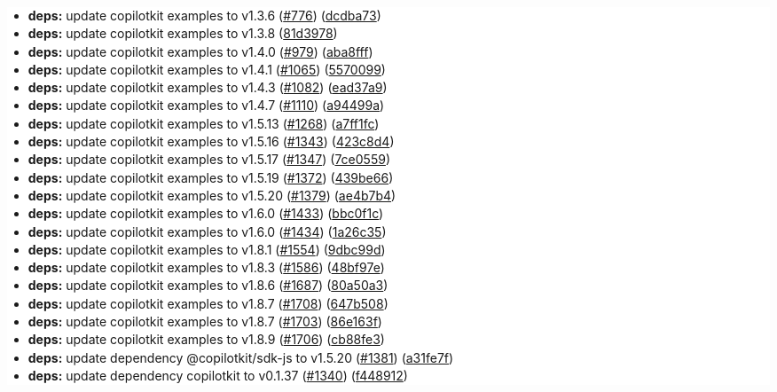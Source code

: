 * **deps:** update copilotkit examples to v1.3.6 ([#776](https://github.com/yungscotia/cia-platform-copilotkit/issues/776)) ([dcdba73](https://github.netflix.net/undefined/undefined/commit/dcdba737f4bae2ef82031e8645404647ac88961d))
* **deps:** update copilotkit examples to v1.3.8 ([81d3978](https://github.netflix.net/undefined/undefined/commit/81d3978823d1de97ef49506ef6421db3cf74fbe0))
* **deps:** update copilotkit examples to v1.4.0 ([#979](https://github.com/yungscotia/cia-platform-copilotkit/issues/979)) ([aba8fff](https://github.netflix.net/undefined/undefined/commit/aba8ffff75fb3bf0d04a37b8b64b7f92fab6e78b))
* **deps:** update copilotkit examples to v1.4.1 ([#1065](https://github.com/yungscotia/cia-platform-copilotkit/issues/1065)) ([5570099](https://github.netflix.net/undefined/undefined/commit/5570099f04cce84e11fb5814cb05fb019a2f3697))
* **deps:** update copilotkit examples to v1.4.3 ([#1082](https://github.com/yungscotia/cia-platform-copilotkit/issues/1082)) ([ead37a9](https://github.netflix.net/undefined/undefined/commit/ead37a94300aa6fdb395dd571cdc315eb8d2d928))
* **deps:** update copilotkit examples to v1.4.7 ([#1110](https://github.com/yungscotia/cia-platform-copilotkit/issues/1110)) ([a94499a](https://github.netflix.net/undefined/undefined/commit/a94499a9bd3f2dab2d6b49e1d0d0e1ffbfcd1116))
* **deps:** update copilotkit examples to v1.5.13 ([#1268](https://github.com/yungscotia/cia-platform-copilotkit/issues/1268)) ([a7ff1fc](https://github.netflix.net/undefined/undefined/commit/a7ff1fcf4e03dcdd691c80606f22528072f97480))
* **deps:** update copilotkit examples to v1.5.16 ([#1343](https://github.com/yungscotia/cia-platform-copilotkit/issues/1343)) ([423c8d4](https://github.netflix.net/undefined/undefined/commit/423c8d46ba119f69429d408a3c14c62ea870bba1))
* **deps:** update copilotkit examples to v1.5.17 ([#1347](https://github.com/yungscotia/cia-platform-copilotkit/issues/1347)) ([7ce0559](https://github.netflix.net/undefined/undefined/commit/7ce05597c24ab617fe6a381d9558d70e99c5b3ac))
* **deps:** update copilotkit examples to v1.5.19 ([#1372](https://github.com/yungscotia/cia-platform-copilotkit/issues/1372)) ([439be66](https://github.netflix.net/undefined/undefined/commit/439be6645a752242bfe5f4b1c2b657e9154fba9c))
* **deps:** update copilotkit examples to v1.5.20 ([#1379](https://github.com/yungscotia/cia-platform-copilotkit/issues/1379)) ([ae4b7b4](https://github.netflix.net/undefined/undefined/commit/ae4b7b4e9a2c99bb6a21db46f5238ce3feaeec82))
* **deps:** update copilotkit examples to v1.6.0 ([#1433](https://github.com/yungscotia/cia-platform-copilotkit/issues/1433)) ([bbc0f1c](https://github.netflix.net/undefined/undefined/commit/bbc0f1c9ff8071e9b85a22e0d3879a5944b7e845))
* **deps:** update copilotkit examples to v1.6.0 ([#1434](https://github.com/yungscotia/cia-platform-copilotkit/issues/1434)) ([1a26c35](https://github.netflix.net/undefined/undefined/commit/1a26c35104e53c6be62033f05637937471bd3a49))
* **deps:** update copilotkit examples to v1.8.1 ([#1554](https://github.com/yungscotia/cia-platform-copilotkit/issues/1554)) ([9dbc99d](https://github.netflix.net/undefined/undefined/commit/9dbc99de543d43e622fe1a6132b0a8a50125d9b8))
* **deps:** update copilotkit examples to v1.8.3 ([#1586](https://github.com/yungscotia/cia-platform-copilotkit/issues/1586)) ([48bf97e](https://github.netflix.net/undefined/undefined/commit/48bf97e863992b760a2eab5c798312e1e7fa168c))
* **deps:** update copilotkit examples to v1.8.6 ([#1687](https://github.com/yungscotia/cia-platform-copilotkit/issues/1687)) ([80a50a3](https://github.netflix.net/undefined/undefined/commit/80a50a352960f3eb58b2a5ae5109637af19a4c62))
* **deps:** update copilotkit examples to v1.8.7  ([#1708](https://github.com/yungscotia/cia-platform-copilotkit/issues/1708)) ([647b508](https://github.netflix.net/undefined/undefined/commit/647b508df99d51a5ae1b3a4cc52b922c10fd045f))
* **deps:** update copilotkit examples to v1.8.7 ([#1703](https://github.com/yungscotia/cia-platform-copilotkit/issues/1703)) ([86e163f](https://github.netflix.net/undefined/undefined/commit/86e163fea7ab5ffee031ba8d33684e4b4c2bd9eb))
* **deps:** update copilotkit examples to v1.8.9 ([#1706](https://github.com/yungscotia/cia-platform-copilotkit/issues/1706)) ([cb88fe3](https://github.netflix.net/undefined/undefined/commit/cb88fe31b7d9d893d9f5caf596b5169744f00365))
* **deps:** update dependency @copilotkit/sdk-js to v1.5.20 ([#1381](https://github.com/yungscotia/cia-platform-copilotkit/issues/1381)) ([a31fe7f](https://github.netflix.net/undefined/undefined/commit/a31fe7fd5c3c1986056cbd493bdb2f3eafaf2b0b))
* **deps:** update dependency copilotkit to v0.1.37 ([#1340](https://github.com/yungscotia/cia-platform-copilotkit/issues/1340)) ([f448912](https://github.netflix.net/undefined/undefined/commit/f448912f172e2bb203567c3044ec62dd8ebc1b7a))
